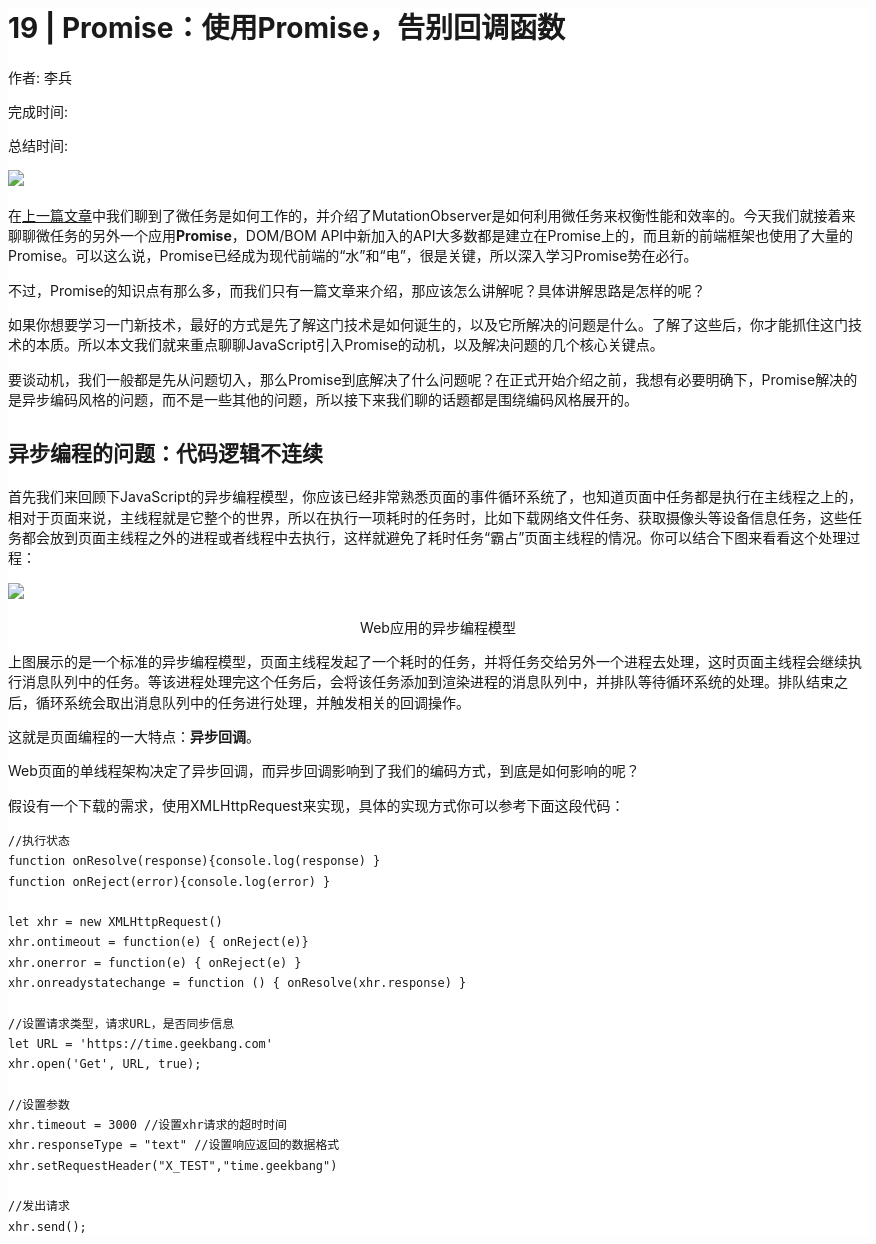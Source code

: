 # 19 \| Promise：使用Promise，告别回调函数

作者: 李兵

完成时间:

总结时间:

![](<https://static001.geekbang.org/resource/image/63/66/6311194bc1f202e788577d80c8185666.jpg>)

<audio><source src="https://static001.geekbang.org/resource/audio/5d/d5/5d274a6224f1747def8b25849a8dded5.mp3" type="audio/mpeg"></audio>

在[上一篇文章](<https://time.geekbang.org/column/article/135624>)中我们聊到了微任务是如何工作的，并介绍了MutationObserver是如何利用微任务来权衡性能和效率的。今天我们就接着来聊聊微任务的另外一个应用**Promise**，DOM/BOM API中新加入的API大多数都是建立在Promise上的，而且新的前端框架也使用了大量的Promise。可以这么说，Promise已经成为现代前端的“水”和“电”，很是关键，所以深入学习Promise势在必行。

不过，Promise的知识点有那么多，而我们只有一篇文章来介绍，那应该怎么讲解呢？具体讲解思路是怎样的呢？

如果你想要学习一门新技术，最好的方式是先了解这门技术是如何诞生的，以及它所解决的问题是什么。了解了这些后，你才能抓住这门技术的本质。所以本文我们就来重点聊聊JavaScript引入Promise的动机，以及解决问题的几个核心关键点。

要谈动机，我们一般都是先从问题切入，那么Promise到底解决了什么问题呢？在正式开始介绍之前，我想有必要明确下，Promise解决的是异步编码风格的问题，而不是一些其他的问题，所以接下来我们聊的话题都是围绕编码风格展开的。

## 异步编程的问题：代码逻辑不连续

首先我们来回顾下JavaScript的异步编程模型，你应该已经非常熟悉页面的事件循环系统了，也知道页面中任务都是执行在主线程之上的，相对于页面来说，主线程就是它整个的世界，所以在执行一项耗时的任务时，比如下载网络文件任务、获取摄像头等设备信息任务，这些任务都会放到页面主线程之外的进程或者线程中去执行，这样就避免了耗时任务“霸占”页面主线程的情况。你可以结合下图来看看这个处理过程：



![](<https://static001.geekbang.org/resource/image/01/85/01e40e30db7e8a91eb70ce02fd8a6985.png?wh=1142*731>)

<center><span class="reference">Web应用的异步编程模型</span></center>

上图展示的是一个标准的异步编程模型，页面主线程发起了一个耗时的任务，并将任务交给另外一个进程去处理，这时页面主线程会继续执行消息队列中的任务。等该进程处理完这个任务后，会将该任务添加到渲染进程的消息队列中，并排队等待循环系统的处理。排队结束之后，循环系统会取出消息队列中的任务进行处理，并触发相关的回调操作。

这就是页面编程的一大特点：**异步回调**。

Web页面的单线程架构决定了异步回调，而异步回调影响到了我们的编码方式，到底是如何影响的呢？

假设有一个下载的需求，使用XMLHttpRequest来实现，具体的实现方式你可以参考下面这段代码：

```
//执行状态
function onResolve(response){console.log(response) }
function onReject(error){console.log(error) }

let xhr = new XMLHttpRequest()
xhr.ontimeout = function(e) { onReject(e)}
xhr.onerror = function(e) { onReject(e) }
xhr.onreadystatechange = function () { onResolve(xhr.response) }

//设置请求类型，请求URL，是否同步信息
let URL = 'https://time.geekbang.com'
xhr.open('Get', URL, true);

//设置参数
xhr.timeout = 3000 //设置xhr请求的超时时间
xhr.responseType = "text" //设置响应返回的数据格式
xhr.setRequestHeader("X_TEST","time.geekbang")

//发出请求
xhr.send();
```

